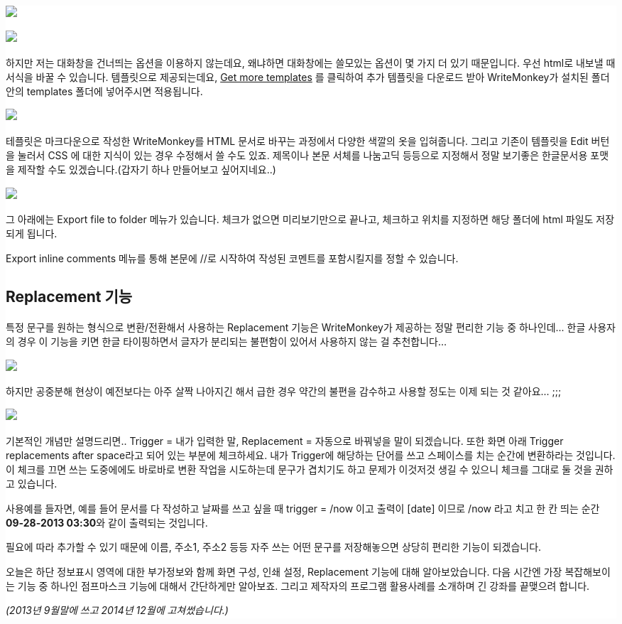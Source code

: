 ![](http://farm8.staticflickr.com/7338/9969862064_3e6656d47a.jpg)

![](http://farm4.staticflickr.com/3671/9969842145_ac88a32f9c.jpg)

하지만 저는 대화창을 건너띄는 옵션을 이용하지 않는데요, 왜냐하면 대화창에는 쓸모있는 옵션이 몇 가지 더 있기 때문입니다. 우선 html로 내보낼 때 서식을 바꿀 수 있습니다. 템플릿으로 제공되는데요, [Get more templates](http://writemonkey.com/download.php#templates) 를 클릭하여 추가 템플릿을 다운로드 받아 WriteMonkey가 설치된 폴더 안의 templates 폴더에 넣어주시면 적용됩니다. 

![](http://farm8.staticflickr.com/7369/9969841775_ee345c71b2.jpg)

테플릿은 마크다운으로 작성한 WriteMonkey를 HTML 문서로 바꾸는 과정에서 다양한 색깔의 옷을 입혀줍니다. 그리고 기존이 템플릿을 Edit 버턴을 눌러서 CSS 에 대한 지식이 있는 경우 수정해서 쓸 수도 있죠. 제목이나 본문 서체를 나눔고딕 등등으로 지정해서 정말 보기좋은 한글문서용 포맷을 제작할 수도 있겠습니다.(갑자기 하나 만들어보고 싶어지네요..)

![](http://farm3.staticflickr.com/2876/9969861754_c141fcfbe8.jpg)

그 아래에는 Export file to folder 메뉴가 있습니다. 체크가 없으면 미리보기만으로 끝나고, 체크하고 위치를 지정하면 해당 폴더에 html 파일도 저장되게 됩니다. 

Export inline comments 메뉴를 통해 본문에 //로 시작하여 작성된 코멘트를 포함시킬지를 정할 수 있습니다. 



## Replacement 기능 

특정 문구를 원하는 형식으로 변환/전환해서 사용하는 Replacement 기능은 WriteMonkey가 제공하는 정말 편리한 기능 중 하나인데... 한글 사용자의 경우 이 기능을 키면 한글 타이핑하면서 글자가 분리되는 불편함이 있어서 사용하지 않는 걸 추천합니다…

![](http://farm4.staticflickr.com/3773/9969840905_1d408a2341.jpg)

하지만 공중분해 현상이 예전보다는 아주 살짝 나아지긴 해서 급한 경우 약간의 불편을 감수하고 사용할 정도는 이제 되는 것 같아요... ;;;

![](http://farm8.staticflickr.com/7300/9969975123_2ea816f1ea_z.jpg)

기본적인 개념만 설명드리면.. Trigger = 내가 입력한 말, Replacement =  자동으로 바꿔넣을 말이 되겠습니다. 또한 화면 아래 Trigger replacements after space라고 되어 있는 부분에 체크하세요. 내가 Trigger에 해당하는 단어를 쓰고 스페이스를 치는 순간에 변환하라는 것입니다. 이 체크를 끄면 쓰는 도중에에도 바로바로 변환 작업을 시도하는데 문구가 겹치기도 하고 문제가 이것저것 생길 수 있으니 체크를 그대로 둘 것을 권하고 있습니다.

사용예를 들자면, 예를 들어 문서를 다 작성하고 날짜를 쓰고 싶을 때 trigger = /now  이고 출력이 [date] 이므로  /now  라고 치고 한 칸 띄는 순간 **09-28-2013 03:30**와 같이 출력되는 것입니다.  

필요에 따라 추가할 수 있기 때문에 이름, 주소1, 주소2 등등 자주 쓰는 어떤 문구를 저장해놓으면 상당히 편리한 기능이 되겠습니다. 

  
오늘은 하단 정보표시 영역에 대한 부가정보와 함께 화면 구성, 인쇄 설정, Replacement 기능에 대해 알아보았습니다. 다음 시간엔 가장 복잡해보이는 기능 중 하나인 점프마스크 기능에 대해서 간단하게만 알아보죠. 그리고 제작자의 프로그램 활용사례를 소개하며 긴 강좌를 끝맺으려 합니다. 

*(2013년 9월말에 쓰고 2014년 12월에 고쳐썼습니다.)*
